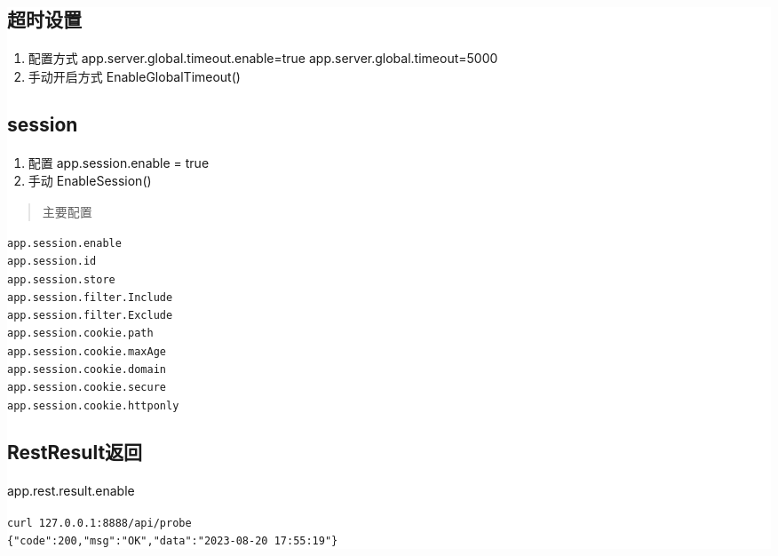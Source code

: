 ## 超时设置
1. 配置方式
app.server.global.timeout.enable=true
app.server.global.timeout=5000
2. 手动开启方式
EnableGlobalTimeout()

## session
1. 配置
app.session.enable = true
2. 手动
EnableSession()


> 主要配置

```text
app.session.enable
app.session.id
app.session.store
app.session.filter.Include
app.session.filter.Exclude
app.session.cookie.path
app.session.cookie.maxAge
app.session.cookie.domain
app.session.cookie.secure
app.session.cookie.httponly
```

## RestResult返回
app.rest.result.enable
```text
curl 127.0.0.1:8888/api/probe
{"code":200,"msg":"OK","data":"2023-08-20 17:55:19"}
```
